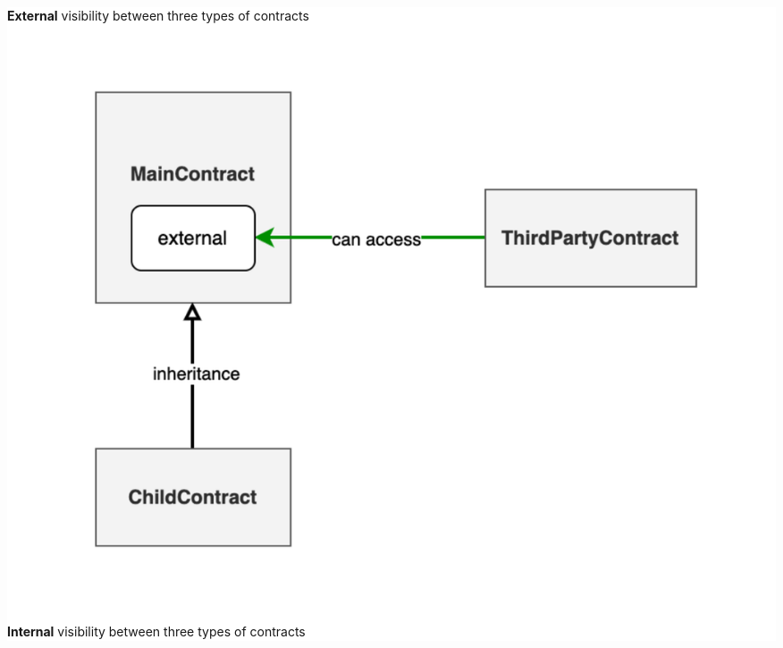 **External** visibility between three types of contracts

![image-20240804124645358](attachments/Solidity-Notes/visibility-external.png)

**Internal** visibility between three types of contracts 
